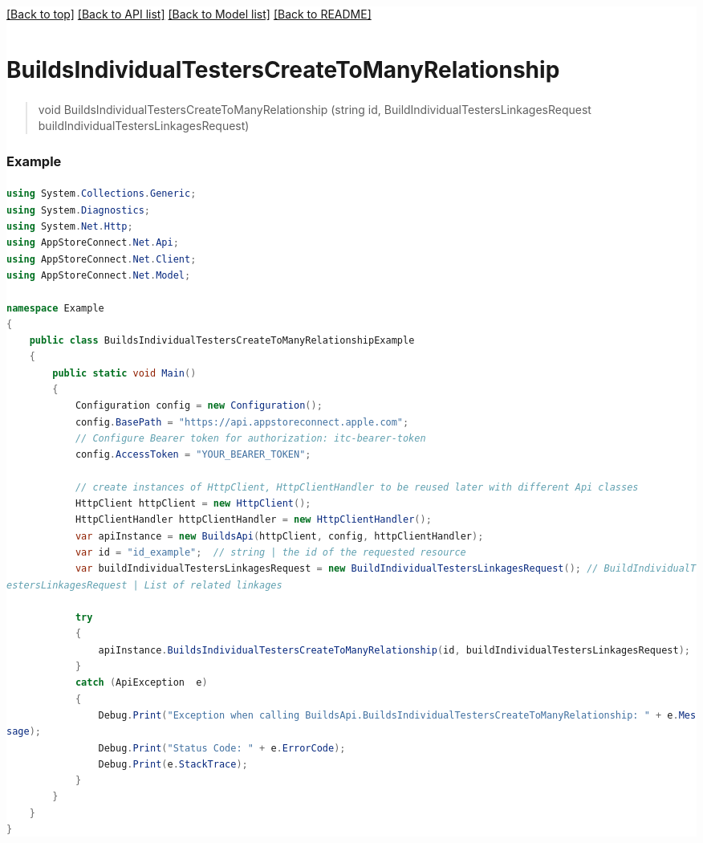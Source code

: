 [[Back to top]](#) [[Back to API list]](../README.md#documentation-for-api-endpoints) [[Back to Model list]](../README.md#documentation-for-models) [[Back to README]](../README.md)

<a id="buildsindividualtesterscreatetomanyrelationship"></a>
# **BuildsIndividualTestersCreateToManyRelationship**
> void BuildsIndividualTestersCreateToManyRelationship (string id, BuildIndividualTestersLinkagesRequest buildIndividualTestersLinkagesRequest)



### Example
```csharp
using System.Collections.Generic;
using System.Diagnostics;
using System.Net.Http;
using AppStoreConnect.Net.Api;
using AppStoreConnect.Net.Client;
using AppStoreConnect.Net.Model;

namespace Example
{
    public class BuildsIndividualTestersCreateToManyRelationshipExample
    {
        public static void Main()
        {
            Configuration config = new Configuration();
            config.BasePath = "https://api.appstoreconnect.apple.com";
            // Configure Bearer token for authorization: itc-bearer-token
            config.AccessToken = "YOUR_BEARER_TOKEN";

            // create instances of HttpClient, HttpClientHandler to be reused later with different Api classes
            HttpClient httpClient = new HttpClient();
            HttpClientHandler httpClientHandler = new HttpClientHandler();
            var apiInstance = new BuildsApi(httpClient, config, httpClientHandler);
            var id = "id_example";  // string | the id of the requested resource
            var buildIndividualTestersLinkagesRequest = new BuildIndividualTestersLinkagesRequest(); // BuildIndividualTestersLinkagesRequest | List of related linkages

            try
            {
                apiInstance.BuildsIndividualTestersCreateToManyRelationship(id, buildIndividualTestersLinkagesRequest);
            }
            catch (ApiException  e)
            {
                Debug.Print("Exception when calling BuildsApi.BuildsIndividualTestersCreateToManyRelationship: " + e.Message);
                Debug.Print("Status Code: " + e.ErrorCode);
                Debug.Print(e.StackTrace);
            }
        }
    }
}
```
